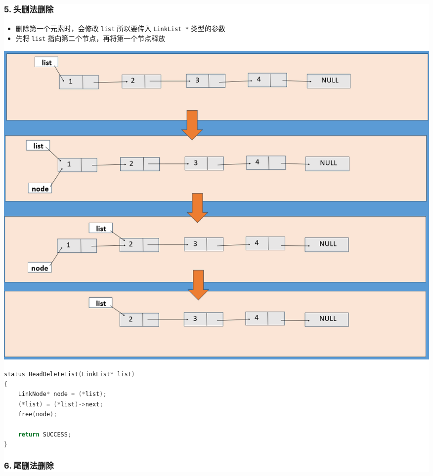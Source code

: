

### 5. 头删法删除

- 删除第一个元素时，会修改 `list` 所以要传入 `LinkList *`  类型的参数
- 先将 `list` 指向第二个节点，再将第一个节点释放

![image-20230728211519443](./02.单链表/image-20230728211519443.png)

```c
status HeadDeleteList(LinkList* list)
{
    LinkNode* node = (*list);
    (*list) = (*list)->next;
    free(node);

    return SUCCESS;
}
```



### 6. 尾删法删除
